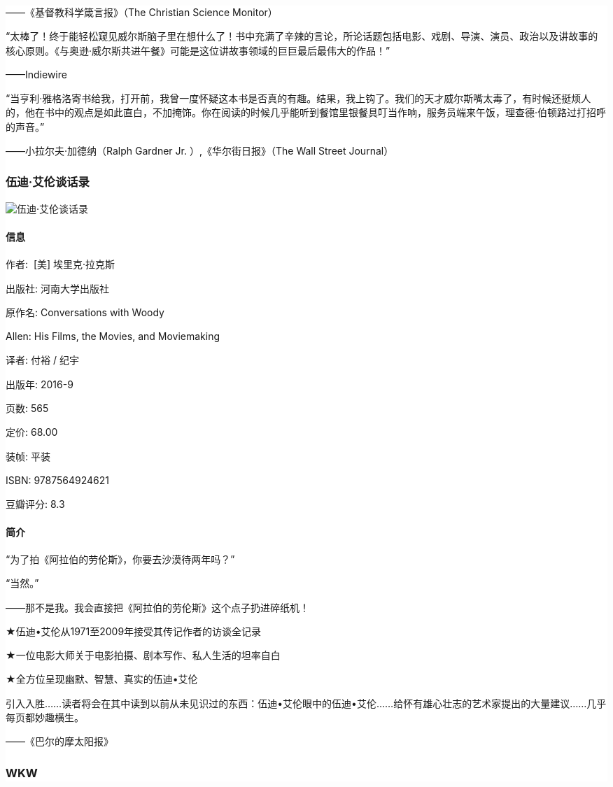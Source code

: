 ——《基督教科学箴言报》（The Christian Science Monitor）

“太棒了！终于能轻松窥见威尔斯脑子里在想什么了！书中充满了辛辣的言论，所论话题包括电影、戏剧、导演、演员、政治以及讲故事的核心原则。《与奥逊·威尔斯共进午餐》可能是这位讲故事领域的巨巨最后最伟大的作品！”

——Indiewire

“当亨利·雅格洛寄书给我，打开前，我曾一度怀疑这本书是否真的有趣。结果，我上钩了。我们的天才威尔斯嘴太毒了，有时候还挺烦人的，他在书中的观点是如此直白，不加掩饰。你在阅读的时候几乎能听到餐馆里银餐具叮当作响，服务员端来午饭，理查德·伯顿路过打招呼的声音。”

——小拉尔夫·加德纳（Ralph Gardner Jr. ）,《华尔街日报》（The Wall Street Journal）



### 伍迪·艾伦谈话录

![伍迪·艾伦谈话录](https://img3.doubanio.com/view/subject/l/public/s28908345.jpg)

#### 信息

作者:  [美] 埃里克·拉克斯 

出版社: 河南大学出版社 

原作名: Conversations with Woody 

Allen: His Films, the Movies, and Moviemaking 

译者: 付裕 / 纪宇 

出版年: 2016-9 

页数: 565 

定价: 68.00 

装帧: 平装 

ISBN: 9787564924621

豆瓣评分: 8.3

#### 简介

“为了拍《阿拉伯的劳伦斯》，你要去沙漠待两年吗？”

“当然。”

——那不是我。我会直接把《阿拉伯的劳伦斯》这个点子扔进碎纸机！

★伍迪•艾伦从1971至2009年接受其传记作者的访谈全记录

★一位电影大师关于电影拍摄、剧本写作、私人生活的坦率自白

★全方位呈现幽默、智慧、真实的伍迪•艾伦

引入入胜……读者将会在其中读到以前从未见识过的东西：伍迪•艾伦眼中的伍迪•艾伦……给怀有雄心壮志的艺术家提出的大量建议……几乎每页都妙趣横生。

——《巴尔的摩太阳报》



### WKW
